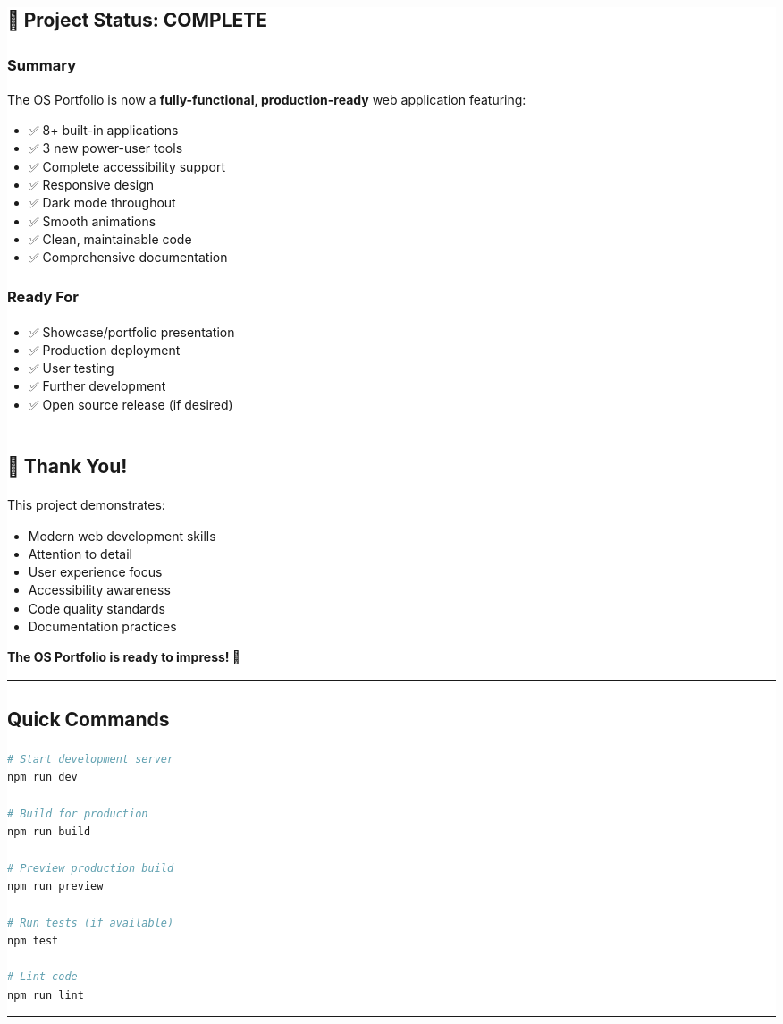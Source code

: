 
## 🎉 Project Status: COMPLETE

### Summary
The OS Portfolio is now a **fully-functional, production-ready** web application featuring:

- ✅ 8+ built-in applications
- ✅ 3 new power-user tools
- ✅ Complete accessibility support
- ✅ Responsive design
- ✅ Dark mode throughout
- ✅ Smooth animations
- ✅ Clean, maintainable code
- ✅ Comprehensive documentation

### Ready For
- ✅ Showcase/portfolio presentation
- ✅ Production deployment
- ✅ User testing
- ✅ Further development
- ✅ Open source release (if desired)

---

## 🙏 Thank You!

This project demonstrates:
- Modern web development skills
- Attention to detail
- User experience focus
- Accessibility awareness
- Code quality standards
- Documentation practices

**The OS Portfolio is ready to impress! 🚀**

---

## Quick Commands

```bash
# Start development server
npm run dev

# Build for production
npm run build

# Preview production build
npm run preview

# Run tests (if available)
npm test

# Lint code
npm run lint
```

---